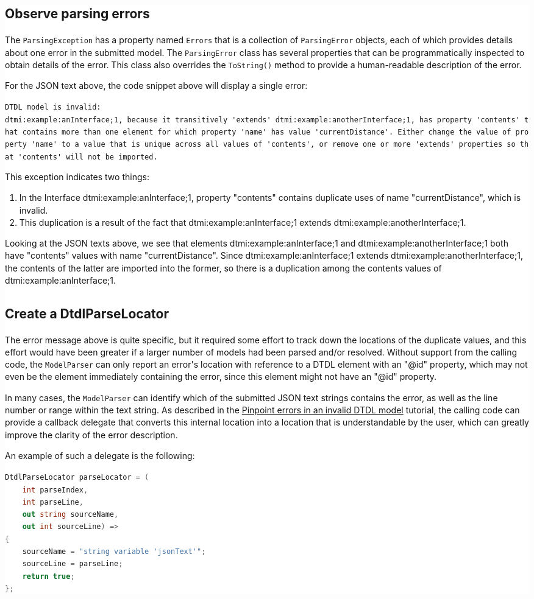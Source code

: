 ## Observe parsing errors

The `ParsingException` has a property named `Errors` that is a collection of `ParsingError` objects, each of which provides details about one error in the submitted model.
The `ParsingError` class has several properties that can be programmatically inspected to obtain details of the error.
This class also overrides the `ToString()` method to provide a human-readable description of the error.

For the JSON text above, the code snippet above will display a single error:

```Console
DTDL model is invalid:
dtmi:example:anInterface;1, because it transitively 'extends' dtmi:example:anotherInterface;1, has property 'contents' that contains more than one element for which property 'name' has value 'currentDistance'. Either change the value of property 'name' to a value that is unique across all values of 'contents', or remove one or more 'extends' properties so that 'contents' will not be imported.
```

This exception indicates two things:
1. In the Interface dtmi:example:anInterface;1, property "contents" contains duplicate uses of name "currentDistance", which is invalid.
2. This duplication is a result of the fact that dtmi:example:anInterface;1 extends dtmi:example:anotherInterface;1.

Looking at the JSON texts above, we see that elements dtmi:example:anInterface;1 and dtmi:example:anotherInterface;1 both have "contents" values with name "currentDistance".
Since dtmi:example:anInterface;1 extends dtmi:example:anotherInterface;1, the contents of the latter are imported into the former, so there is a duplication among the contents values of dtmi:example:anInterface;1.

## Create a DtdlParseLocator

The error message above is quite specific, but it required some effort to track down the locations of the duplicate values, and this effort would have been greater if a larger number of models had been parsed and/or resolved.
Without support from the calling code, the `ModelParser` can only report an error's location with reference to a DTDL element with an "@id" property, which may not even be the element immediately containing the error, since this element might not have an "@id" property.

In many cases, the `ModelParser` can identify which of the submitted JSON text strings contains the error, as well as the line number or range within the text string.
As described in the [Pinpoint errors in an invalid DTDL model](Tutorial03_PinpointModelingErrors.md) tutorial, the calling code can provide a callback delegate that converts this internal location into a location that is understandable by the user, which can greatly improve the clarity of the error description.

An example of such a delegate is the following:

```C# Snippet:DtdlParserTutorial11_CreateDtdlParseLocator
DtdlParseLocator parseLocator = (
    int parseIndex,
    int parseLine,
    out string sourceName,
    out int sourceLine) =>
{
    sourceName = "string variable 'jsonText'";
    sourceLine = parseLine;
    return true;
};
```
